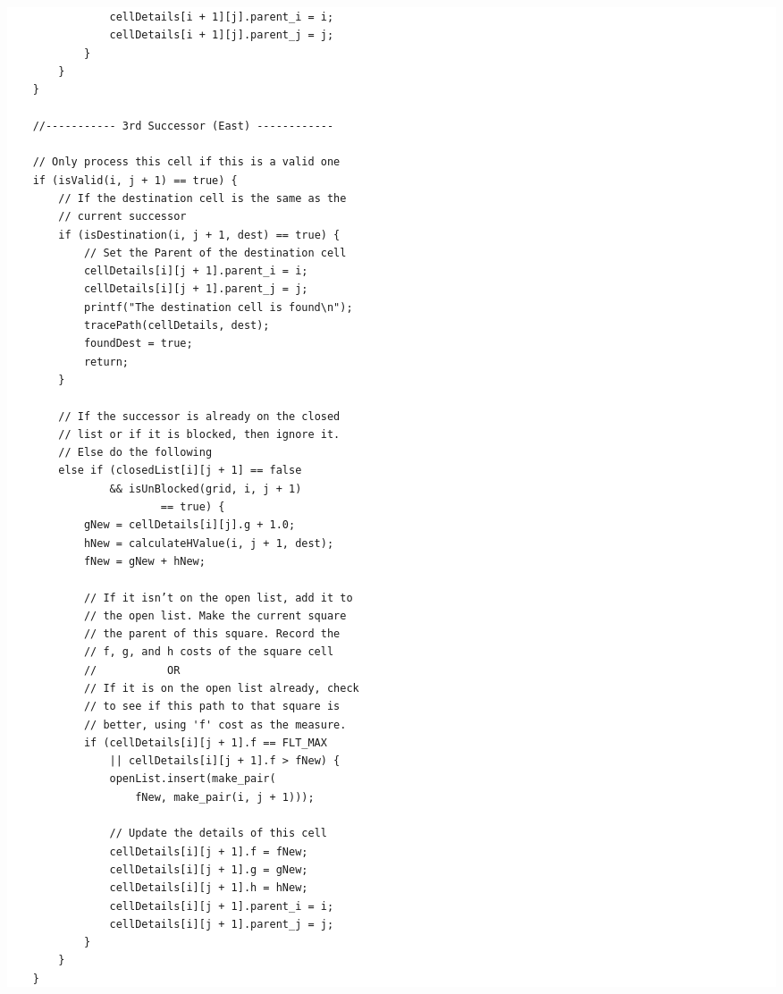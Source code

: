 					cellDetails[i + 1][j].parent_i = i;
					cellDetails[i + 1][j].parent_j = j;
				}
			}
		}

		//----------- 3rd Successor (East) ------------

		// Only process this cell if this is a valid one
		if (isValid(i, j + 1) == true) {
			// If the destination cell is the same as the
			// current successor
			if (isDestination(i, j + 1, dest) == true) {
				// Set the Parent of the destination cell
				cellDetails[i][j + 1].parent_i = i;
				cellDetails[i][j + 1].parent_j = j;
				printf("The destination cell is found\n");
				tracePath(cellDetails, dest);
				foundDest = true;
				return;
			}

			// If the successor is already on the closed
			// list or if it is blocked, then ignore it.
			// Else do the following
			else if (closedList[i][j + 1] == false
					&& isUnBlocked(grid, i, j + 1)
							== true) {
				gNew = cellDetails[i][j].g + 1.0;
				hNew = calculateHValue(i, j + 1, dest);
				fNew = gNew + hNew;

				// If it isn’t on the open list, add it to
				// the open list. Make the current square
				// the parent of this square. Record the
				// f, g, and h costs of the square cell
				//			 OR
				// If it is on the open list already, check
				// to see if this path to that square is
				// better, using 'f' cost as the measure.
				if (cellDetails[i][j + 1].f == FLT_MAX
					|| cellDetails[i][j + 1].f > fNew) {
					openList.insert(make_pair(
						fNew, make_pair(i, j + 1)));

					// Update the details of this cell
					cellDetails[i][j + 1].f = fNew;
					cellDetails[i][j + 1].g = gNew;
					cellDetails[i][j + 1].h = hNew;
					cellDetails[i][j + 1].parent_i = i;
					cellDetails[i][j + 1].parent_j = j;
				}
			}
		}
